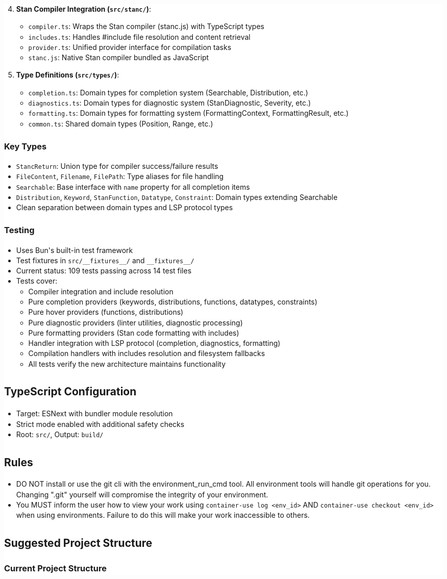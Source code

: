 4. **Stan Compiler Integration (`src/stanc/`)**: 
   - `compiler.ts`: Wraps the Stan compiler (stanc.js) with TypeScript types
   - `includes.ts`: Handles #include file resolution and content retrieval
   - `provider.ts`: Unified provider interface for compilation tasks
   - `stanc.js`: Native Stan compiler bundled as JavaScript

5. **Type Definitions (`src/types/`)**: 
   - `completion.ts`: Domain types for completion system (Searchable, Distribution, etc.)
   - `diagnostics.ts`: Domain types for diagnostic system (StanDiagnostic, Severity, etc.)
   - `formatting.ts`: Domain types for formatting system (FormattingContext, FormattingResult, etc.)
   - `common.ts`: Shared domain types (Position, Range, etc.)

### Key Types
- `StancReturn`: Union type for compiler success/failure results
- `FileContent`, `Filename`, `FilePath`: Type aliases for file handling
- `Searchable`: Base interface with `name` property for all completion items
- `Distribution`, `Keyword`, `StanFunction`, `Datatype`, `Constraint`: Domain types extending Searchable
- Clean separation between domain types and LSP protocol types

### Testing
- Uses Bun's built-in test framework
- Test fixtures in `src/__fixtures__/` and `__fixtures__/`
- Current status: 109 tests passing across 14 test files
- Tests cover:
  - Compiler integration and include resolution
  - Pure completion providers (keywords, distributions, functions, datatypes, constraints)
  - Pure hover providers (functions, distributions)
  - Pure diagnostic providers (linter utilities, diagnostic processing)
  - Pure formatting providers (Stan code formatting with includes)
  - Handler integration with LSP protocol (completion, diagnostics, formatting)
  - Compilation handlers with includes resolution and filesystem fallbacks
  - All tests verify the new architecture maintains functionality

## TypeScript Configuration
- Target: ESNext with bundler module resolution
- Strict mode enabled with additional safety checks
- Root: `src/`, Output: `build/`

## Rules
- DO NOT install or use the git cli with the environment_run_cmd tool. All environment tools will handle git operations for you. Changing ".git" yourself will compromise the integrity of your environment.
- You MUST inform the user how to view your work using `container-use log <env_id>` AND `container-use checkout <env_id>` when using environments. Failure to do this will make your work inaccessible to others.

## Suggested Project Structure

### Current Project Structure
